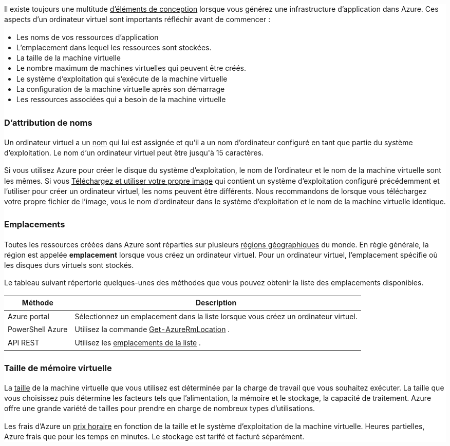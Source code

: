 Il existe toujours une multitude [d’éléments de conception](virtual-machines-windows-infrastructure-virtual-machine-guidelines.md) lorsque vous générez une infrastructure d’application dans Azure. Ces aspects d’un ordinateur virtuel sont importants réfléchir avant de commencer :

- Les noms de vos ressources d’application
- L’emplacement dans lequel les ressources sont stockées.
- La taille de la machine virtuelle
- Le nombre maximum de machines virtuelles qui peuvent être créés.
- Le système d’exploitation qui s’exécute de la machine virtuelle
- La configuration de la machine virtuelle après son démarrage
- Les ressources associées qui a besoin de la machine virtuelle

### <a name="naming"></a>D’attribution de noms

Un ordinateur virtuel a un [nom](virtual-machines-windows-infrastructure-naming-guidelines.md) qui lui est assignée et qu’il a un nom d’ordinateur configuré en tant que partie du système d’exploitation. Le nom d’un ordinateur virtuel peut être jusqu'à 15 caractères.

Si vous utilisez Azure pour créer le disque du système d’exploitation, le nom de l’ordinateur et le nom de la machine virtuelle sont les mêmes. Si vous [Téléchargez et utiliser votre propre image](virtual-machines-windows-upload-image.md) qui contient un système d’exploitation configuré précédemment et l’utiliser pour créer un ordinateur virtuel, les noms peuvent être différents. Nous recommandons de lorsque vous téléchargez votre propre fichier de l’image, vous le nom d’ordinateur dans le système d’exploitation et le nom de la machine virtuelle identique.

### <a name="locations"></a>Emplacements

Toutes les ressources créées dans Azure sont réparties sur plusieurs [régions géographiques](https://azure.microsoft.com/regions/) du monde. En règle générale, la région est appelée **emplacement** lorsque vous créez un ordinateur virtuel. Pour un ordinateur virtuel, l’emplacement spécifie où les disques durs virtuels sont stockés.

Le tableau suivant répertorie quelques-unes des méthodes que vous pouvez obtenir la liste des emplacements disponibles.

| Méthode | Description |
| ------ | ----------- |
| Azure portal | Sélectionnez un emplacement dans la liste lorsque vous créez un ordinateur virtuel. |
| PowerShell Azure | Utilisez la commande [Get-AzureRmLocation](https://msdn.microsoft.com/library/mt619449.aspx) . |
| API REST | Utilisez les [emplacements de la liste](https://msdn.microsoft.com/library/dn790540.aspx) . |

### <a name="vm-size"></a>Taille de mémoire virtuelle

La [taille](virtual-machines-windows-sizes.md) de la machine virtuelle que vous utilisez est déterminée par la charge de travail que vous souhaitez exécuter. La taille que vous choisissez puis détermine les facteurs tels que l’alimentation, la mémoire et le stockage, la capacité de traitement. Azure offre une grande variété de tailles pour prendre en charge de nombreux types d’utilisations.

Les frais d’Azure un [prix horaire](https://azure.microsoft.com/pricing/details/virtual-machines/windows/) en fonction de la taille et le système d’exploitation de la machine virtuelle. Heures partielles, Azure frais que pour les temps en minutes. Le stockage est tarifé et facturé séparément.
